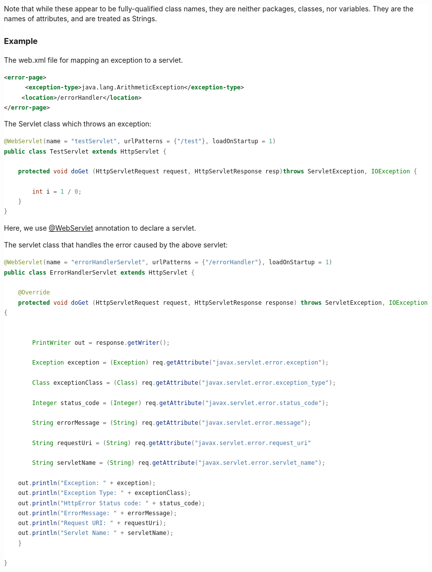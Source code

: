 Note that while these appear to be fully-qualified class names, they are neither packages, classes, nor variables. They are the names of attributes, and are treated as Strings.

### Example 

The web.xml file for mapping an exception to a servlet.

```xml
<error-page>
      <exception-type>java.lang.ArithmeticException</exception-type>
     <location>/errorHandler</location>
</error-page>
```
The Servlet class which throws an exception: 
```java
@WebServlet(name = "testServlet", urlPatterns = {"/test"}, loadOnStartup = 1)
public class TestServlet extends HttpServlet {
  
    protected void doGet (HttpServletRequest request, HttpServletResponse resp)throws ServletException, IOException {

        int i = 1 / 0;
    }
}
```
Here, we use [@WebServlet](https://docs.oracle.com/javaee/7/api/javax/servlet/annotation/WebServlet.html) annotation to declare a servlet.

The servlet class that handles the error caused by the above servlet:

```java
@WebServlet(name = "errorHandlerServlet", urlPatterns = {"/errorHandler"}, loadOnStartup = 1)
public class ErrorHandlerServlet extends HttpServlet {

    @Override
    protected void doGet (HttpServletRequest request, HttpServletResponse response) throws ServletException, IOException {


        PrintWriter out = response.getWriter();

        Exception exception = (Exception) req.getAttribute("javax.servlet.error.exception");

        Class exceptionClass = (Class) req.getAttribute("javax.servlet.error.exception_type");
      
        Integer status_code = (Integer) req.getAttribute("javax.servlet.error.status_code");       

        String errorMessage = (String) req.getAttribute("javax.servlet.error.message");
       
        String requestUri = (String) req.getAttribute("javax.servlet.error.request_uri"

        String servletName = (String) req.getAttribute("javax.servlet.error.servlet_name");
       
	out.println("Exception: " + exception);
	out.println("Exception Type: " + exceptionClass);
	out.println("HttpError Status code: " + status_code);
	out.println("ErrorMessage: " + errorMessage);
	out.println("Request URI: " + requestUri);
	out.println("Servlet Name: " + servletName);
    }

}
```
